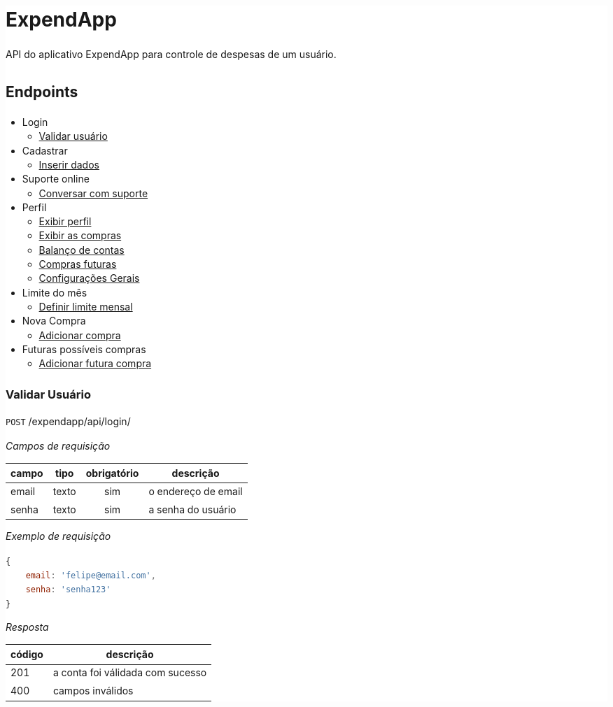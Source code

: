 # ExpendApp

API do aplicativo ExpendApp para controle de despesas de um usuário.

## Endpoints

- Login
    - [Validar usuário](#validar-usuário)
- Cadastrar
    - [Inserir dados](#inserir-dados)
- Suporte online
    - [Conversar com suporte](#suporte-online)
- Perfil
    - [Exibir perfil](#perfil)
    - [Exibir as compras](#exibir-compras)
    - [Balanço de contas](#balanço-de-contas)
    - [Compras futuras](#compras-futuras)
    - [Configurações Gerais](#configurações-gerais)
- Limite do mês
    - [Definir limite mensal](#definir-limite-mensal)    
- Nova Compra
    - [Adicionar compra](#adicionar-compra)
- Futuras possíveis compras
    - [Adicionar futura compra](#adicionar-futura-compra)
    
### Validar Usuário

`POST` /expendapp/api/login/

*Campos de requisição*

| campo | tipo | obrigatório | descrição
|-------|------|:-------------:|----------
|email|texto|sim| o endereço de email
|senha|texto|sim| a senha do usuário


*Exemplo de requisição*

```js
{
    email: 'felipe@email.com',
    senha: 'senha123'
}
```

*Resposta*

| código | descrição 
|--------|----------
|201| a conta foi válidada com sucesso
|400| campos inválidos
